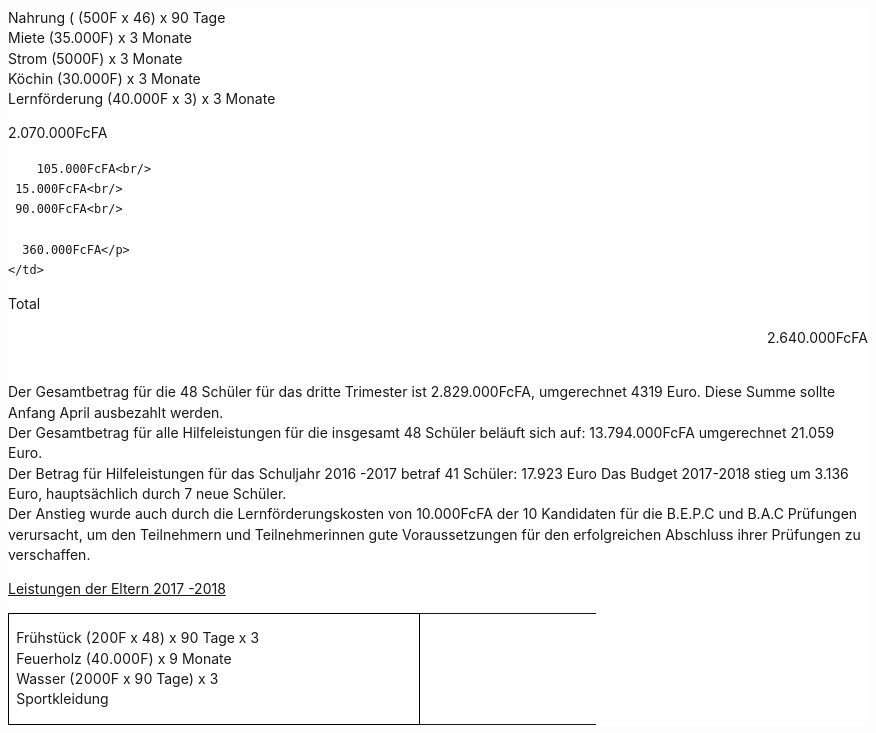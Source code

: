   <col width="286">
  <col width="286">
  <tr valign="top">
    <td width="286" style="border: 1px solid #00000a; padding: 0cm 0.19cm">
      <p><span lang="fr-FR">Nahrung
      (</span><span lang="de-CH"> (500F x 46) x 90 Tage<br/>
</span>Miete
      (35.000F) x 3 Monate<br/>
Strom (5000F) x 3 Monate<br/>
Köchin
      (30.000F) x 3 Monate<br/>
Lernförderung  (40.000F x 3) x 3 Monate</p>
    </td>
    <td width="286" style="border: 1px solid #00000a; padding: 0cm 0.19cm">
      <p>2.070.000FcFA<br/>

        105.000FcFA<br/>
     15.000FcFA<br/>
     90.000FcFA<br/>

      360.000FcFA</p>
    </td>
  </tr>
  <tr valign="top">
    <td width="286" style="border: 1px solid #00000a; padding: 0cm 0.19cm">
      <p>Total</p>
    </td>
    <td width="286" style="border: 1px solid #00000a; padding: 0cm 0.19cm">
      <p align="right">2.640.000FcFA</p>
    </td>
  </tr>
</table>
<p ><br/>
Der
Gesamtbetrag für die 48 Schüler für das dritte Trimester ist
2.829.000FcFA, umgerechnet 4319 Euro. Diese Summe sollte Anfang April
ausbezahlt werden.<br/>
<span style="font-weight: normal">Der
Gesamtbetrag für alle Hilfeleistungen für die insgesamt 48 Schüler
beläuft sich auf: 13.794.000FcFA umgerechnet 21.059 Euro.</span><b><br/>
</b>D<span lang="de-CH">er
Betrag für Hilfeleistungen für das Schuljahr 2016 -2017 betraf 41
Schüler:  17.923 Euro  Das Budget 2017-2018 stieg um 3.136 Euro,
hauptsächlich durch 7 neue Schüler.<br/>
Der Anstieg wurde auch
durch die Lernförderungskosten von 10.000FcFA der 10 Kandidaten für
die B.E.P.C und B.A.C Prüfungen verursacht, um den Teilnehmern und
Teilnehmerinnen gute Voraussetzungen für den erfolgreichen Abschluss
ihrer Prüfungen zu verschaffen. </span>
</p>
<p ><u>Leistungen
der Eltern 2017 -2018</u></p>
<table width="602" cellpadding="7" cellspacing="0">
  <col width="186">
  <col width="196">
  <col width="176">
  <tr valign="top">
    <td colspan="2" width="396" style="border: 1px solid #00000a; padding: 0cm 0.19cm">
      <p>Frühstück
      (200F x 48) x 90 Tage x 3<br/>
Feuerholz (40.000F) x 9
      Monate<br/>
Wasser (2000F x 90 Tage) x 3<br/>
Sportkleidung